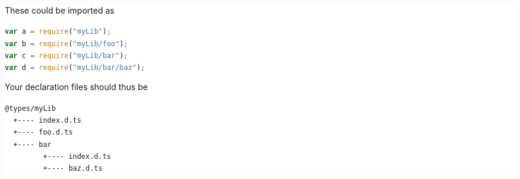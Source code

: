 These could be imported as

```js
var a = require("myLib");
var b = require("myLib/foo");
var c = require("myLib/bar");
var d = require("myLib/bar/baz");
```

Your declaration files should thus be

```Text
@types/myLib
  +---- index.d.ts
  +---- foo.d.ts
  +---- bar
         +---- index.d.ts
         +---- baz.d.ts
```
